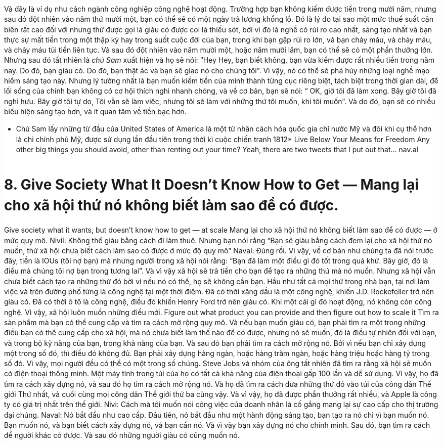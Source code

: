 Và đây là ví dụ như cách ngành công nghiệp công nghệ hoạt động. Trường hợp bạn không kiếm được tiền trong mười năm, nhưng sau đó đột nhiên vào năm thứ mười một, bạn có thể sẽ có một ngày trả lương khổng lồ.
Đó là lý do tại sao một mức thuế suất cận biên rất cao đối với nhưng thứ được gọi là giàu có được coi là thiếu sót, bởi vì đó là nghề có rủi ro cao nhất, sáng tạo nhất và bạn thực sự mất tiền trong một thập kỷ hay trong suốt cuộc đời của bạn, trong khi bạn gặp rủi ro lớn, và bạn chảy máu, và chảy máu, và chảy máu túi tiền liên tục.
Và sau đó đột nhiên vào năm mười một, hoặc năm mười lăm, bạn có thể sẽ có một phần thưởng lớn. Nhưng sau đó tất nhiên là *chú Sam* xuất hiện và họ sẽ nói: “Hey Hey, bạn biết không, bạn vừa kiếm được rất nhiều tiền trong năm nay. Do đó, bạn giàu có. Do đó, bạn thật ác và bạn sẽ giao nó cho chúng tôi”. Vì vậy, nó có thể sẽ phá hủy những loại nghề mạo hiểm sáng tạo này.
Nhưng lý tưởng nhất là bạn muốn kiếm tiền của mình thành từng cục riêng biệt, tách biệt trong thời gian dài, để lối sống của chính bạn không có cơ hội thích nghi nhanh chóng, và về cơ bản, bạn sẽ nói: “ OK, giờ tôi đã làm xong. Bây giờ tôi đã nghỉ hưu. Bây giờ tôi tự do, Tôi vẫn sẽ làm việc, nhưng tôi sẽ làm với những thứ tôi muốn, khi tôi muốn”. Và do đó, bạn sẽ có nhiều biểu hiện sáng tạo hơn, và ít quan tâm về tiền bạc hơn.
* Chú Sam lấy những từ đầu của United States of America là một từ nhân cách hóa quốc gia chỉ nước Mỹ và đôi khi cụ thể hơn là chỉ chính phủ Mỹ, được sử dụng lần đầu tiên trong thời kì cuộc chiến tranh 1812*
Live Below Your Means for Freedom
Any other big things you should avoid, other than renting out your time? Yeah, there are two tweets that I put out that…
nav.al

# 8. Give Society What It Doesn’t Know How to Get — Mang lại cho xã hội thứ nó không biết làm sao để có được.
Give society what it wants, but doesn’t know how to get — at scale
Mang lại cho xã hội thứ nó không biết làm sao để có được — ở mức quy mô.
Nivil: Không thể giàu bằng cách đi làm thuê. Nhưng bạn nói rằng “Bạn sẽ giàu bằng cách đem lại cho xã hội thứ nó muốn, thứ xã hội chưa biết cách làm sao có được ở mức độ quy mô”
Naval: Đúng rồi. Vì vậy, về cơ bản như chúng ta đã nói trước đây, tiền là IOUs (tôi nợ bạn) mà nhưng người trong xã hội nói rằng: “Bạn đã làm một điều gì đó tốt trong quá khứ. Bây giờ, đó là điều mà chúng tôi nợ bạn trong tương lai”. Và vì vậy xã hội sẽ trả tiền cho bạn để tạo ra những thứ mà nó muốn.
Nhưng xã hội vẫn chưa biết cách tạo ra những thứ đó bởi vì nếu nó có thể, họ sẽ không cần bạn.
Hầu như tất cả mọi thứ trong nhà bạn, tại nơi làm việc và trên đường phố từng là công nghệ tại một thời điểm. Đã có thời xăng dầu là một công nghệ, khiến J.D. Rockefeller trở nên giàu có. Đã có thời ô tô là công nghệ, điều đó khiến Henry Ford trở nên giàu có.
Khi một cái gì đó hoạt động, nó không còn công nghệ. Vì vậy, xã hội luôn muốn những điều mới.
Figure out what product you can provide and then figure out how to scale it
Tìm ra sản phẩm mà bạn có thể cung cấp và tìm ra cách mở rộng quy mô.
Và nếu bạn muốn giàu có, bạn phải tìm ra một trong những điều bạn có thể cung cấp cho xã hội, mà nó chưa biết làm thế nào để có được, nhưng nó sẽ muốn, đó là điều tự nhiên đối với bạn, và trong bộ kỹ năng của bạn, trong khả năng của bạn.
Và sau đó bạn phải tìm ra cách mở rộng nó. Bởi vì nếu bạn chỉ xây dựng một trong số đó, thì điều đó không đủ. Bạn phải xây dựng hàng ngàn, hoặc hàng trăm ngàn, hoặc hàng triệu hoặc hàng tỷ trong số đó. Vì vậy, mọi người đều có thể có một trong số chúng.
Steve Jobs và nhóm của ông tất nhiên đã tìm ra rằng xã hội sẽ muốn có điện thoại thông minh. Một máy tính trong túi của họ có tất cả khả năng của điện thoại gấp 100 lần và dễ sử dụng. Vì vậy, họ đã tìm ra cách xây dựng nó, và sau đó họ tìm ra cách mở rộng nó.
Và họ đã tìm ra cách đưa những thứ đó vào túi của công dân Thế giới Thứ nhất, và cuối cùng mọi công dân Thế giới thứ ba cũng vậy. Và vì vậy, họ đã được phần thưởng rất nhiều, và Apple là công ty có giá trị nhất trên thế giới.
Nivi: Cách mà tôi muốn nói công việc của doanh nhân là cố gắng mang lại sự cao cấp cho thị trường đại chúng.
Naval: Nó bắt đầu như cao cấp. Đầu tiên, nó bắt đầu như một hành động sáng tạo, bạn tạo ra nó chỉ vì bạn muốn nó. Bạn muốn nó, và bạn biết cách xây dựng nó, và bạn cần nó. Và vì vậy bạn xây dựng nó cho chính mình. Sau đó, bạn tìm ra cách để người khác có được. Và sau đó những người giàu có cũng muốn nó.
